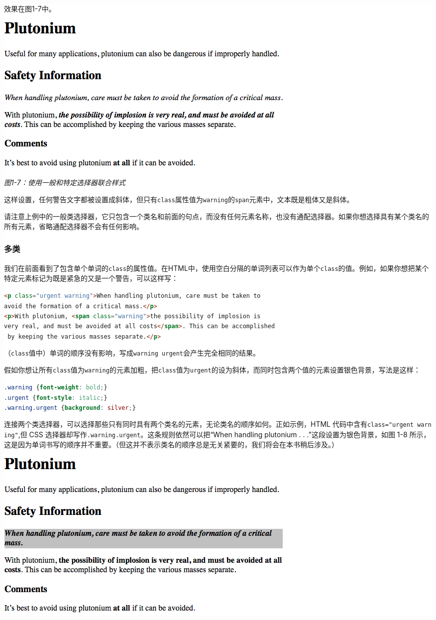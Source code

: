 效果在图1-7中。

![图1-7：使用一般和特定选择器联合样式](figure1-7.png)

*图1-7：使用一般和特定选择器联合样式*

这样设置，任何警告文字都被设置成斜体，但只有`class`属性值为`warning`的`span`元素中，文本既是粗体又是斜体。

请注意上例中的一般类选择器，它只包含一个类名和前面的句点，而没有任何元素名称，也没有通配选择器。如果你想选择具有某个类名的所有元素，省略通配选择器不会有任何影响。

### 多类

我们在前面看到了包含单个单词的`class`的属性值。在HTML中，使用空白分隔的单词列表可以作为单个`class`的值。例如，如果你想把某个特定元素标记为既是紧急的又是一个警告，可以这样写：

~~~html
<p class="urgent warning">When handling plutonium, care must be taken to 
avoid the formation of a critical mass.</p>
<p>With plutonium, <span class="warning">the possibility of implosion is 
very real, and must be avoided at all costs</span>. This can be accomplished
 by keeping the various masses separate.</p>
~~~

（`class`值中）单词的顺序没有影响，写成`warning urgent`会产生完全相同的结果。

假如你想让所有`class`值为`warning`的元素加粗，把`class`值为`urgent`的设为斜体，而同时包含两个值的元素设置银色背景，写法是这样：

~~~css
.warning {font-weight: bold;}  
.urgent {font-style: italic;}  
.warning.urgent {background: silver;}
~~~

连接两个类选择器，可以选择那些只有同时具有两个类名的元素，无论类名的顺序如何。正如示例，HTML 代码中含有`class="urgent warning"`,但 CSS 选择器却写作`.warning.urgent`。这条规则依然可以把“When handling plutonium . . .”这段设置为银色背景，如图 1-8 所示，这是因为单词书写的顺序并不重要。（但这并不表示类名的顺序总是无关紧要的，我们将会在本书稍后涉及。）

![图1-8：使用多类名选择元素](figure1-8.png)